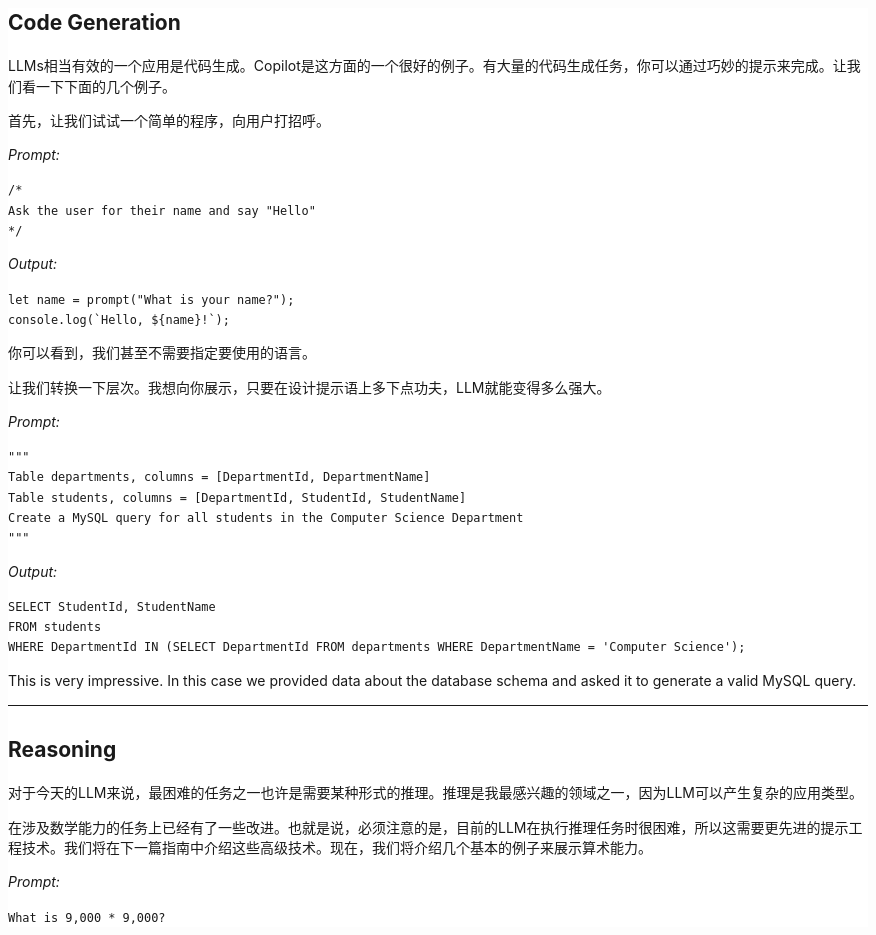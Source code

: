 ## Code Generation

LLMs相当有效的一个应用是代码生成。Copilot是这方面的一个很好的例子。有大量的代码生成任务，你可以通过巧妙的提示来完成。让我们看一下下面的几个例子。

首先，让我们试试一个简单的程序，向用户打招呼。

*Prompt:*
```
/*
Ask the user for their name and say "Hello"
*/
```

*Output:*
```
let name = prompt("What is your name?");
console.log(`Hello, ${name}!`);
```

你可以看到，我们甚至不需要指定要使用的语言。

让我们转换一下层次。我想向你展示，只要在设计提示语上多下点功夫，LLM就能变得多么强大。

*Prompt:*
```
"""
Table departments, columns = [DepartmentId, DepartmentName]
Table students, columns = [DepartmentId, StudentId, StudentName]
Create a MySQL query for all students in the Computer Science Department
"""
```

*Output:*
```
SELECT StudentId, StudentName 
FROM students 
WHERE DepartmentId IN (SELECT DepartmentId FROM departments WHERE DepartmentName = 'Computer Science');
```

This is very impressive. In this case we provided data about the database schema and asked it to generate a valid MySQL query. 

---

## Reasoning

对于今天的LLM来说，最困难的任务之一也许是需要某种形式的推理。推理是我最感兴趣的领域之一，因为LLM可以产生复杂的应用类型。

在涉及数学能力的任务上已经有了一些改进。也就是说，必须注意的是，目前的LLM在执行推理任务时很困难，所以这需要更先进的提示工程技术。我们将在下一篇指南中介绍这些高级技术。现在，我们将介绍几个基本的例子来展示算术能力。

*Prompt:*
```
What is 9,000 * 9,000?
```
